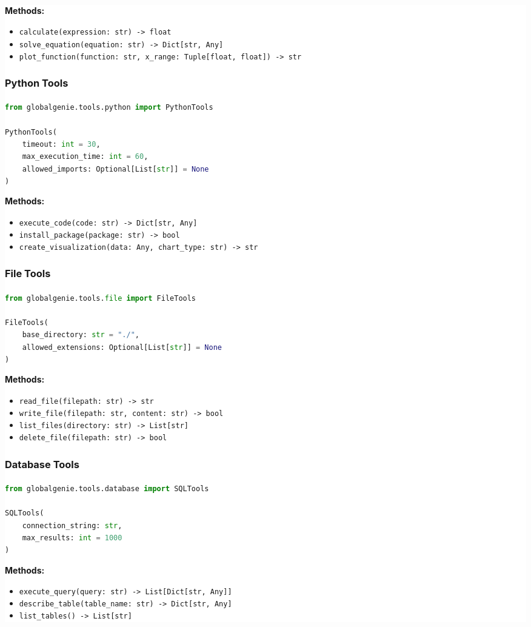 **Methods:**
- `calculate(expression: str) -> float`
- `solve_equation(equation: str) -> Dict[str, Any]`
- `plot_function(function: str, x_range: Tuple[float, float]) -> str`

### Python Tools

```python
from globalgenie.tools.python import PythonTools

PythonTools(
    timeout: int = 30,
    max_execution_time: int = 60,
    allowed_imports: Optional[List[str]] = None
)
```

**Methods:**
- `execute_code(code: str) -> Dict[str, Any]`
- `install_package(package: str) -> bool`
- `create_visualization(data: Any, chart_type: str) -> str`

### File Tools

```python
from globalgenie.tools.file import FileTools

FileTools(
    base_directory: str = "./",
    allowed_extensions: Optional[List[str]] = None
)
```

**Methods:**
- `read_file(filepath: str) -> str`
- `write_file(filepath: str, content: str) -> bool`
- `list_files(directory: str) -> List[str]`
- `delete_file(filepath: str) -> bool`

### Database Tools

```python
from globalgenie.tools.database import SQLTools

SQLTools(
    connection_string: str,
    max_results: int = 1000
)
```

**Methods:**
- `execute_query(query: str) -> List[Dict[str, Any]]`
- `describe_table(table_name: str) -> Dict[str, Any]`
- `list_tables() -> List[str]`

